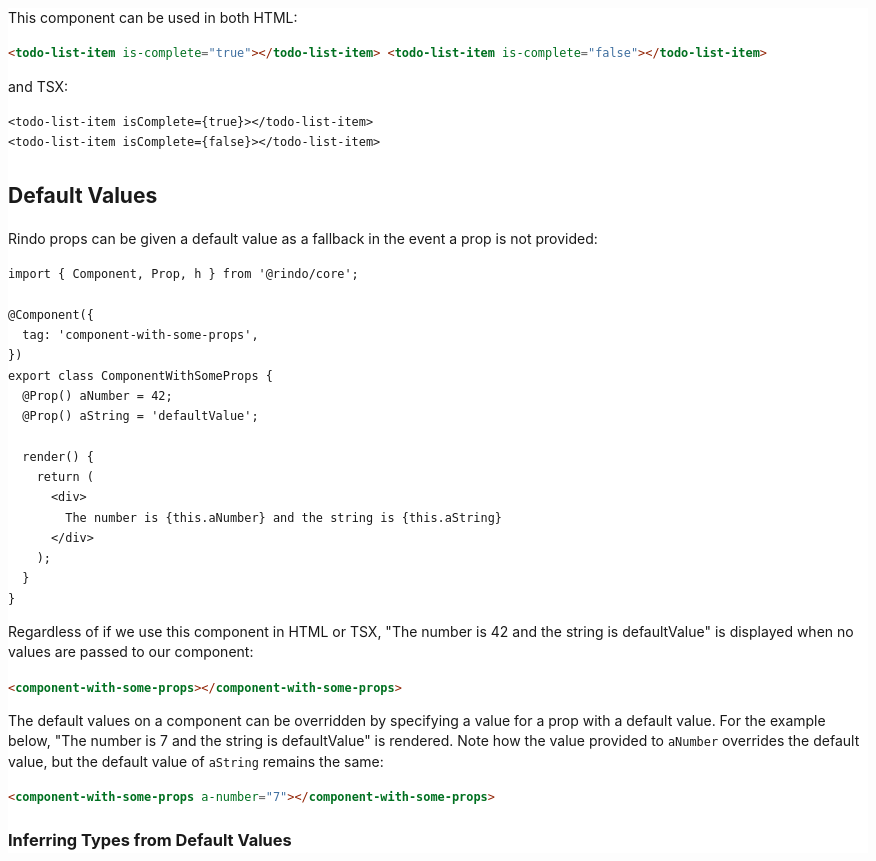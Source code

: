 This component can be used in both HTML:

```html
<todo-list-item is-complete="true"></todo-list-item> <todo-list-item is-complete="false"></todo-list-item>
```

and TSX:

```tsx
<todo-list-item isComplete={true}></todo-list-item>
<todo-list-item isComplete={false}></todo-list-item>
```

## Default Values

Rindo props can be given a default value as a fallback in the event a prop is not provided:

```tsx
import { Component, Prop, h } from '@rindo/core';

@Component({
  tag: 'component-with-some-props',
})
export class ComponentWithSomeProps {
  @Prop() aNumber = 42;
  @Prop() aString = 'defaultValue';

  render() {
    return (
      <div>
        The number is {this.aNumber} and the string is {this.aString}
      </div>
    );
  }
}
```

Regardless of if we use this component in HTML or TSX, "The number is 42 and the string is defaultValue" is displayed
when no values are passed to our component:

```html
<component-with-some-props></component-with-some-props>
```

The default values on a component can be overridden by specifying a value for a prop with a default value. For the
example below, "The number is 7 and the string is defaultValue" is rendered. Note how the value provided to `aNumber`
overrides the default value, but the default value of `aString` remains the same:

```html
<component-with-some-props a-number="7"></component-with-some-props>
```

### Inferring Types from Default Values

